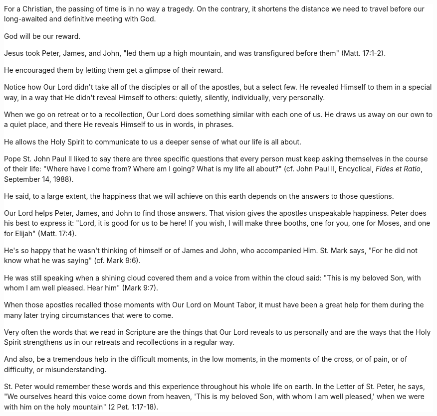 For a Christian, the passing of time is in no way a tragedy. On the
contrary, it shortens the distance we need to travel before our
long-awaited and definitive meeting with God.

God will be our reward.

Jesus took Peter, James, and John, "led them up a high mountain, and was
transfigured before them" (Matt. 17:1-2).

He encouraged them by letting them get a glimpse of their reward.

Notice how Our Lord didn\'t take all of the disciples or all of the
apostles, but a select few. He revealed Himself to them in a special
way, in a way that He didn\'t reveal Himself to others: quietly,
silently, individually, very personally.

When we go on retreat or to a recollection, Our Lord does something
similar with each one of us. He draws us away on our own to a quiet
place, and there He reveals Himself to us in words, in phrases.

He allows the Holy Spirit to communicate to us a deeper sense of what
our life is all about.

Pope St. John Paul II liked to say there are three specific questions
that every person must keep asking themselves in the course of their
life: "Where have I come from? Where am I going? What is my life all
about?" (cf. John Paul II, Encyclical, *Fides et Ratio*, September 14,
1988).

He said, to a large extent, the happiness that we will achieve on this
earth depends on the answers to those questions.

Our Lord helps Peter, James, and John to find those answers. That vision
gives the apostles unspeakable happiness. Peter does his best to express
it: "Lord, it is good for us to be here! If you wish, I will make three
booths, one for you, one for Moses, and one for Elijah" (Matt. 17:4).

He\'s so happy that he wasn\'t thinking of himself or of James and John,
who accompanied Him. St. Mark says, "For he did not know what he was
saying" (cf. Mark 9:6).

He was still speaking when a shining cloud covered them and a voice from
within the cloud said: "This is my beloved Son, with whom I am well
pleased. Hear him" (Mark 9:7).

When those apostles recalled those moments with Our Lord on Mount Tabor,
it must have been a great help for them during the many later trying
circumstances that were to come.

Very often the words that we read in Scripture are the things that Our
Lord reveals to us personally and are the ways that the Holy Spirit
strengthens us in our retreats and recollections in a regular way.

And also, be a tremendous help in the difficult moments, in the low
moments, in the moments of the cross, or of pain, or of difficulty, or
misunderstanding.

St. Peter would remember these words and this experience throughout his
whole life on earth. In the Letter of St. Peter, he says, "We ourselves
heard this voice come down from heaven, 'This is my beloved Son, with
whom I am well pleased,' when we were with him on the holy mountain" (2
Pet. 1:17-18).
